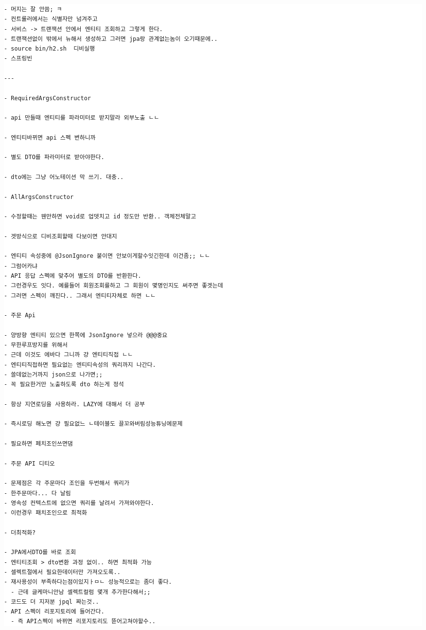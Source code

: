   ```
  - 머지는 잘 안씀; ㅋ
- 컨트롤러에서는 식별자만 넘겨주고
  - 서비스 -> 트랜잭션 안에서 엔티티 조회하고 그렇게 한다.
  - 트랜잭션없이 밖에서 뉴해서 생성하고 그러면 jpa랑 관계없는놈이 오기때문에..
- source bin/h2.sh  디비실행
- 스프링빈

---

- RequiredArgsConstructor

- api 만들때 엔티티를 파라미터로 받지말라 외부노출 ㄴㄴ

- 엔티티바뀌면 api 스펙 변하니까

- 별도 DTO를 파라미터로 받아야한다.

- dto에는 그냥 어노테이션 막 쓰기. 대충..

  - AllArgsConstructor

- 수정할때는 웬만하면 void로 업뎃치고 id 정도만 반환.. 객체전체말고

- 겟방식으로 디비조회할때 다보이면 안대지

  - 엔티티 속성중에 @JsonIgnore 붙이면 안보이게할수잇긴한데 이건좀;; ㄴㄴ
  - 그럼어카냐
  - API 응답 스펙에 맞추어 별도의 DTO를 반환한다.
  - 그런경우도 잇다. 예를들어 회원조회를하고 그 회원이 몇명인지도 써주면 좋겟는데
  - 그러면 스펙이 깨진다.. 그래서 엔티티자체로 하면 ㄴㄴ

- 주문 Api

  - 양방향 엔티티 있으면 한쪽에 JsonIgnore 넣으라 @@@중요
  - 무한루프방지를 위해서
  - 근데 이것도 에바다 그니까 걍 엔티티직접 ㄴㄴ
  - 엔티티직접하면 필요없는 엔티티속성의 쿼리까지 나간다.
  - 쓸데없는거까지 json으로 나가면;;
  - 꼭 필요한거만 노출하도록 dto 하는게 정석

- 항상 지연로딩을 사용하라. LAZY에 대해서 더 공부

- 즉시로딩 해노면 걍 필요없느 ㄴ테이블도 끌꼬와버림성능튜닝에문제

- 필요하면 페치조인쓰면댐

- 주문 API 디티오

  - 문제점은 각 주문마다 조인을 두번해서 쿼리가
  - 한주문마다... 다 날림
  - 영속성 컨텍스트에 없으면 쿼리를 날려서 가져와야한다.
  - 이런경우 패치조인으로 최적화

- 더최적화?

  - JPA에서DTO를 바로 조회
  - 엔티티조회 > dto변환 과정 없이.. 하면 최적화 가능
  - 셀렉트절에서 필요한데이터만 가져오도록..
  - 재사용성이 부족하다는점이있지ㅏㅁㄴ 성능적으로는 좀더 좋다.
    - 근데 글케마니안남 셀렉트컬럼 몇개 추가한다해서;;
  - 코드도 더 지저분 jpql 짜는것..
  - API 스펙이 리포지토리에 들어간다.
    - 즉 API스펙이 바뀌면 리포지토리도 뜯어고쳐야할수..
  ```